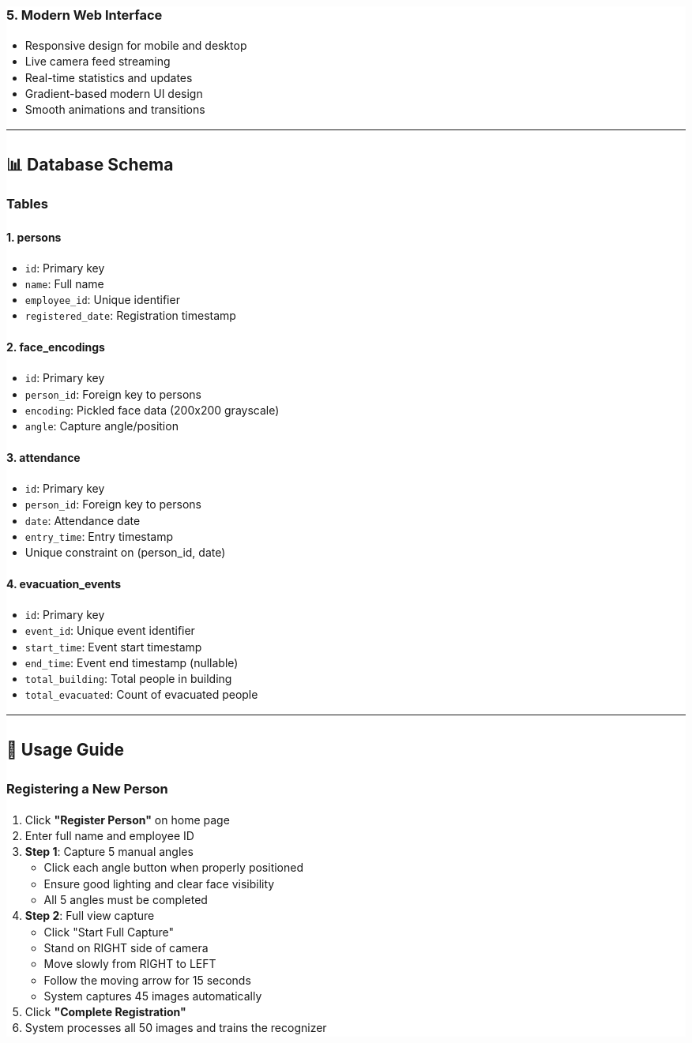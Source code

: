 ### 5. **Modern Web Interface**
- Responsive design for mobile and desktop
- Live camera feed streaming
- Real-time statistics and updates
- Gradient-based modern UI design
- Smooth animations and transitions

---

## 📊 Database Schema

### Tables

#### 1. **persons**
- `id`: Primary key
- `name`: Full name
- `employee_id`: Unique identifier
- `registered_date`: Registration timestamp

#### 2. **face_encodings**
- `id`: Primary key
- `person_id`: Foreign key to persons
- `encoding`: Pickled face data (200x200 grayscale)
- `angle`: Capture angle/position

#### 3. **attendance**
- `id`: Primary key
- `person_id`: Foreign key to persons
- `date`: Attendance date
- `entry_time`: Entry timestamp
- Unique constraint on (person_id, date)

#### 4. **evacuation_events**
- `id`: Primary key
- `event_id`: Unique event identifier
- `start_time`: Event start timestamp
- `end_time`: Event end timestamp (nullable)
- `total_building`: Total people in building
- `total_evacuated`: Count of evacuated people

---

## 🚀 Usage Guide

### Registering a New Person

1. Click **"Register Person"** on home page
2. Enter full name and employee ID
3. **Step 1**: Capture 5 manual angles
   - Click each angle button when properly positioned
   - Ensure good lighting and clear face visibility
   - All 5 angles must be completed
4. **Step 2**: Full view capture
   - Click "Start Full Capture"
   - Stand on RIGHT side of camera
   - Move slowly from RIGHT to LEFT
   - Follow the moving arrow for 15 seconds
   - System captures 45 images automatically
5. Click **"Complete Registration"**
6. System processes all 50 images and trains the recognizer
